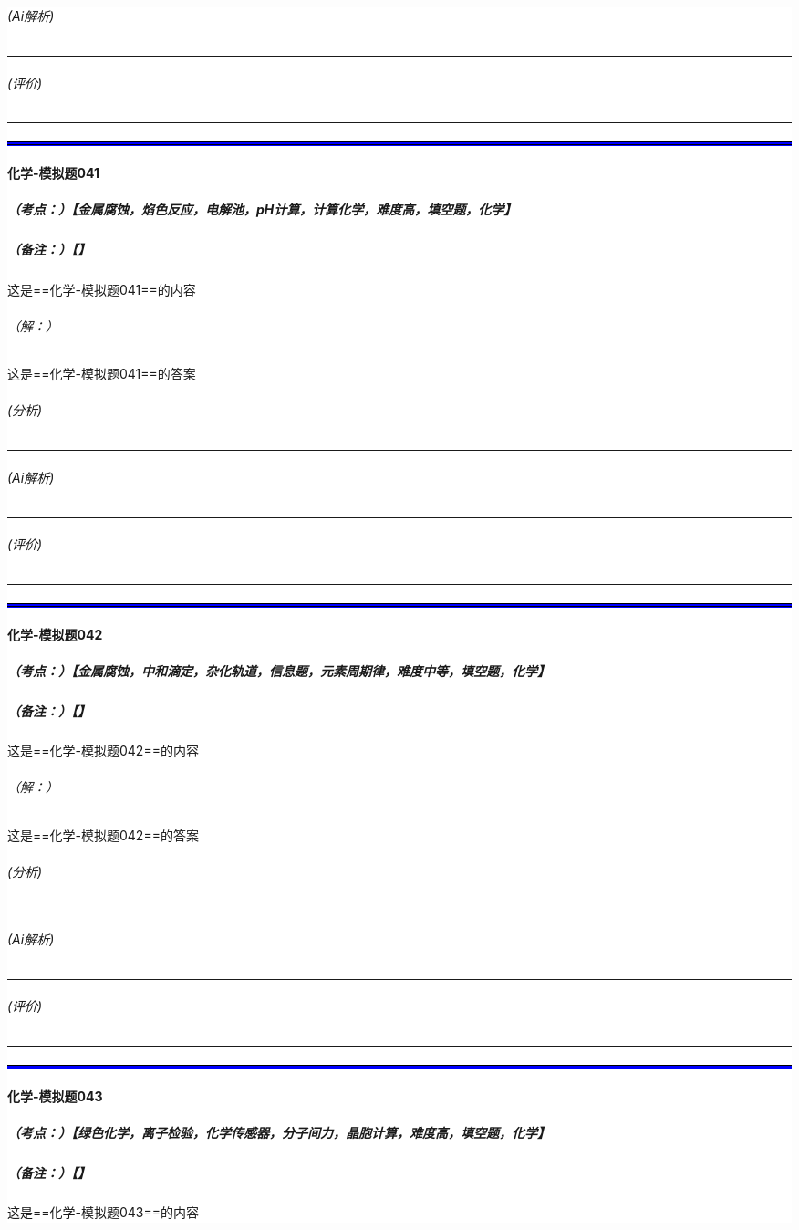 ###### (Ai解析)
---

###### (评价)
---


<hr style="background-color: blue; border-top: 4px double #000; margin: 20px 0;">

#### 化学-模拟题041
##### （考点：）【金属腐蚀，焰色反应，电解池，pH计算，计算化学，难度高，填空题，化学】
##### （备注：）【】
这是==化学-模拟题041==的内容

###### （解：）
这是==化学-模拟题041==的答案


###### (分析)
---

###### (Ai解析)
---

###### (评价)
---


<hr style="background-color: blue; border-top: 4px double #000; margin: 20px 0;">

#### 化学-模拟题042
##### （考点：）【金属腐蚀，中和滴定，杂化轨道，信息题，元素周期律，难度中等，填空题，化学】
##### （备注：）【】
这是==化学-模拟题042==的内容

###### （解：）
这是==化学-模拟题042==的答案


###### (分析)
---

###### (Ai解析)
---

###### (评价)
---


<hr style="background-color: blue; border-top: 4px double #000; margin: 20px 0;">

#### 化学-模拟题043
##### （考点：）【绿色化学，离子检验，化学传感器，分子间力，晶胞计算，难度高，填空题，化学】
##### （备注：）【】
这是==化学-模拟题043==的内容
